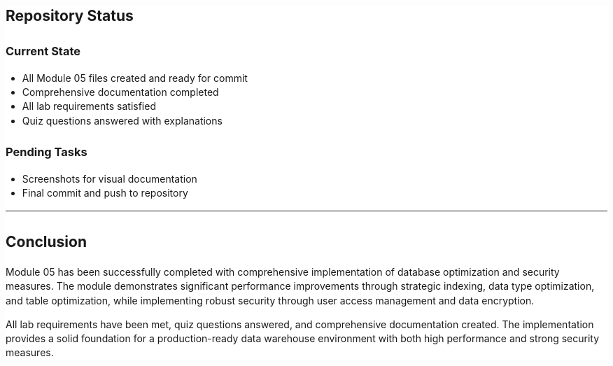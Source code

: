 
## Repository Status

### Current State
- All Module 05 files created and ready for commit
- Comprehensive documentation completed
- All lab requirements satisfied
- Quiz questions answered with explanations

### Pending Tasks
- Screenshots for visual documentation
- Final commit and push to repository

---

## Conclusion

Module 05 has been successfully completed with comprehensive implementation of database optimization and security measures. The module demonstrates significant performance improvements through strategic indexing, data type optimization, and table optimization, while implementing robust security through user access management and data encryption.

All lab requirements have been met, quiz questions answered, and comprehensive documentation created. The implementation provides a solid foundation for a production-ready data warehouse environment with both high performance and strong security measures.